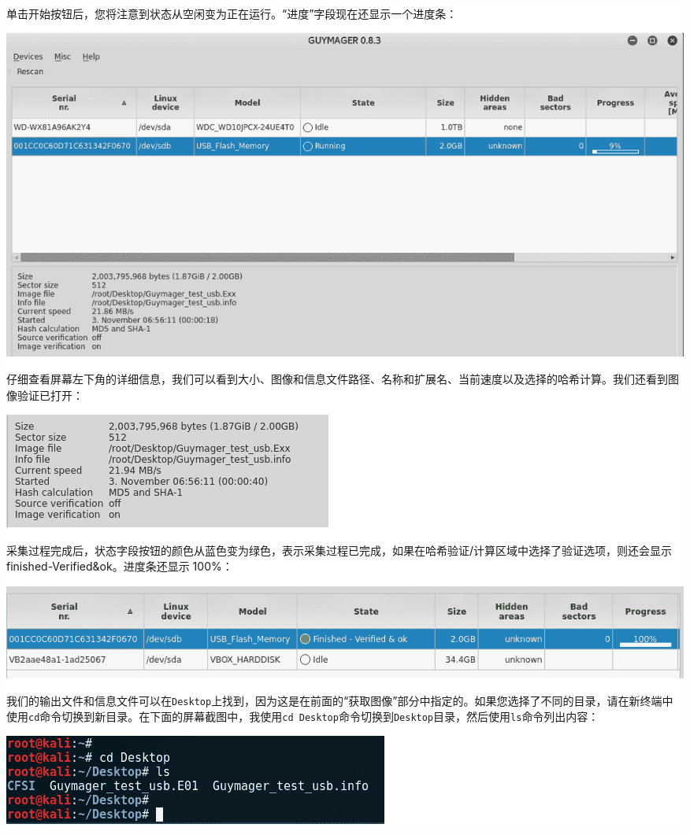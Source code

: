 单击开始按钮后，您将注意到状态从空闲变为正在运行。“进度”字段现在还显示一个进度条：

![](img/be47b779-16ad-4a33-ad97-f1665597cd19.png)

仔细查看屏幕左下角的详细信息，我们可以看到大小、图像和信息文件路径、名称和扩展名、当前速度以及选择的哈希计算。我们还看到图像验证已打开：

![](img/0980d7e7-319a-4c2a-a35d-c39ca51630be.png)

采集过程完成后，状态字段按钮的颜色从蓝色变为绿色，表示采集过程已完成，如果在哈希验证/计算区域中选择了验证选项，则还会显示 finished-Verified&ok。进度条还显示 100%：

![](img/6e3a2ea6-23f1-41d7-8cd4-945b33f3dc45.png)

我们的输出文件和信息文件可以在`Desktop`上找到，因为这是在前面的“获取图像”部分中指定的。如果您选择了不同的目录，请在新终端中使用`cd`命令切换到新目录。在下面的屏幕截图中，我使用`cd Desktop`命令切换到`Desktop`目录，然后使用`ls`命令列出内容：

![](img/e1d08dac-5d66-4f12-a973-fa103f6c0a2a.png)
